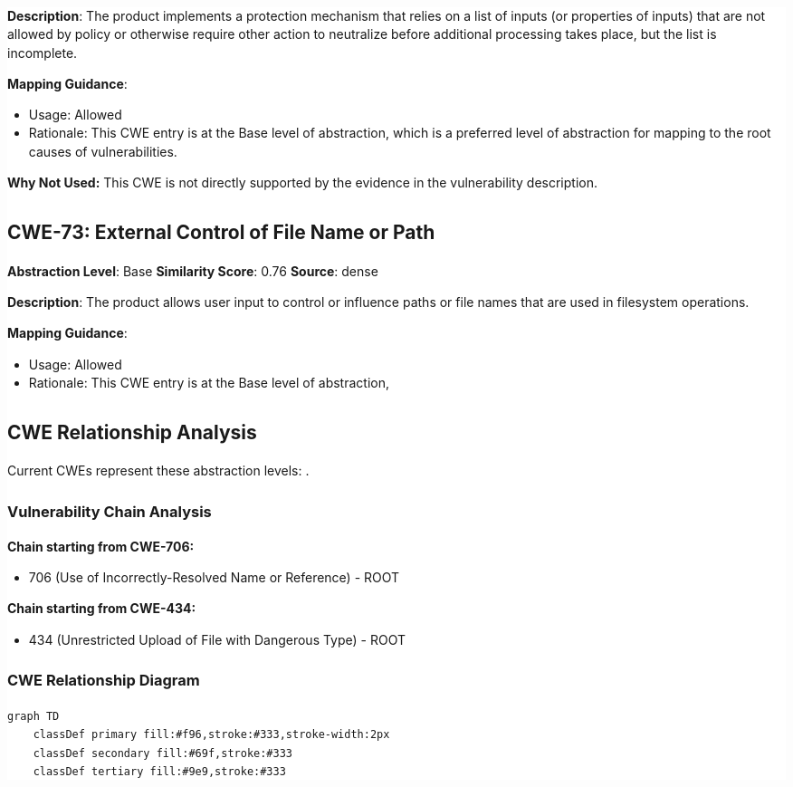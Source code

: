 **Description**:
The product implements a protection mechanism that relies on a list of inputs (or properties of inputs) that are not allowed by policy or otherwise require other action to neutralize before additional processing takes place, but the list is incomplete.

**Mapping Guidance**:
- Usage: Allowed
- Rationale: This CWE entry is at the Base level of abstraction, which is a preferred level of abstraction for mapping to the root causes of vulnerabilities.

**Why Not Used:** This CWE is not directly supported by the evidence in the vulnerability description.

## CWE-73: External Control of File Name or Path
**Abstraction Level**: Base
**Similarity Score**: 0.76
**Source**: dense

**Description**:
The product allows user input to control or influence paths or file names that are used in filesystem operations.

**Mapping Guidance**:
- Usage: Allowed
- Rationale: This CWE entry is at the Base level of abstraction,


## CWE Relationship Analysis

Current CWEs represent these abstraction levels: .


### Vulnerability Chain Analysis

**Chain starting from CWE-706:**
- 706 (Use of Incorrectly-Resolved Name or Reference) - ROOT


**Chain starting from CWE-434:**
- 434 (Unrestricted Upload of File with Dangerous Type) - ROOT



### CWE Relationship Diagram

```mermaid
graph TD
    classDef primary fill:#f96,stroke:#333,stroke-width:2px
    classDef secondary fill:#69f,stroke:#333
    classDef tertiary fill:#9e9,stroke:#333
```